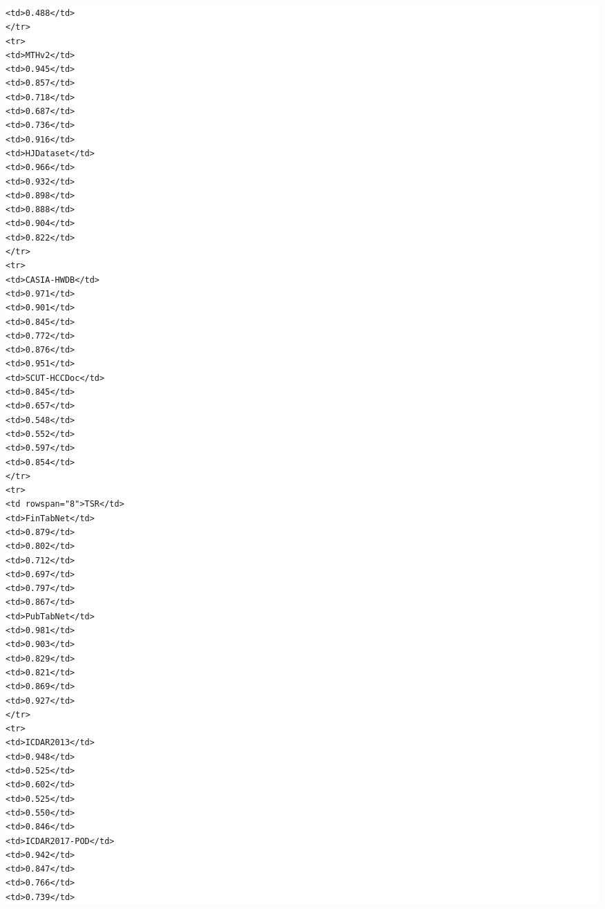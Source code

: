     <td>0.488</td>
    </tr>
    <tr>
    <td>MTHv2</td>
    <td>0.945</td>
    <td>0.857</td>
    <td>0.718</td>
    <td>0.687</td>
    <td>0.736</td>
    <td>0.916</td>
    <td>HJDataset</td>
    <td>0.966</td>
    <td>0.932</td>
    <td>0.898</td>
    <td>0.888</td>
    <td>0.904</td>
    <td>0.822</td>
    </tr>
    <tr>
    <td>CASIA-HWDB</td>
    <td>0.971</td>
    <td>0.901</td>
    <td>0.845</td>
    <td>0.772</td>
    <td>0.876</td>
    <td>0.951</td>
    <td>SCUT-HCCDoc</td>
    <td>0.845</td>
    <td>0.657</td>
    <td>0.548</td>
    <td>0.552</td>
    <td>0.597</td>
    <td>0.854</td>
    </tr>
    <tr>
    <td rowspan="8">TSR</td>
    <td>FinTabNet</td>
    <td>0.879</td>
    <td>0.802</td>
    <td>0.712</td>
    <td>0.697</td>
    <td>0.797</td>
    <td>0.867</td>
    <td>PubTabNet</td>
    <td>0.981</td>
    <td>0.903</td>
    <td>0.829</td>
    <td>0.821</td>
    <td>0.869</td>
    <td>0.927</td>
    </tr>
    <tr>
    <td>ICDAR2013</td>
    <td>0.948</td>
    <td>0.525</td>
    <td>0.602</td>
    <td>0.525</td>
    <td>0.550</td>
    <td>0.846</td>
    <td>ICDAR2017-POD</td>
    <td>0.942</td>
    <td>0.847</td>
    <td>0.766</td>
    <td>0.739</td>